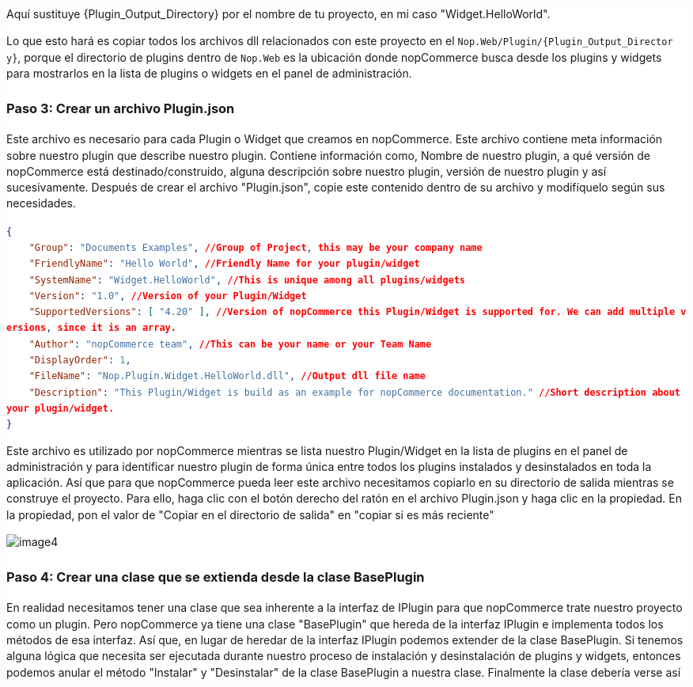 Aquí sustituye {Plugin_Output_Directory} por el nombre de tu proyecto, en mi caso "Widget.HelloWorld".

Lo que esto hará es copiar todos los archivos dll relacionados con este proyecto en el `Nop.Web/Plugin/{Plugin_Output_Directory}`, porque el directorio de plugins dentro de `Nop.Web` es la ubicación donde nopCommerce busca desde los plugins y widgets para mostrarlos en la lista de plugins o widgets en el panel de administración.

### Paso 3: Crear un archivo Plugin.json

Este archivo es necesario para cada Plugin o Widget que creamos en nopCommerce. Este archivo contiene meta información sobre nuestro plugin que describe nuestro plugin. Contiene información como, Nombre de nuestro plugin, a qué versión de nopCommerce está destinado/construido, alguna descripción sobre nuestro plugin, versión de nuestro plugin y así sucesivamente. Después de crear el archivo "Plugin.json", copie este contenido dentro de su archivo y modifíquelo según sus necesidades.

```json
{
    "Group": "Documents Examples", //Group of Project, this may be your company name
    "FriendlyName": "Hello World", //Friendly Name for your plugin/widget
    "SystemName": "Widget.HelloWorld", //This is unique among all plugins/widgets
    "Version": "1.0", //Version of your Plugin/Widget
    "SupportedVersions": [ "4.20" ], //Version of nopCommerce this Plugin/Widget is supported for. We can add multiple versions, since it is an array.
    "Author": "nopCommerce team", //This can be your name or your Team Name
    "DisplayOrder": 1,
    "FileName": "Nop.Plugin.Widget.HelloWorld.dll", //Output dll file name
    "Description": "This Plugin/Widget is build as an example for nopCommerce documentation." //Short description about your plugin/widget.
}
```

Este archivo es utilizado por nopCommerce mientras se lista nuestro Plugin/Widget en la lista de plugins en el panel de administración y para identificar nuestro plugin de forma única entre todos los plugins instalados y desinstalados en toda la aplicación. Así que para que nopCommerce pueda leer este archivo necesitamos copiarlo en su directorio de salida mientras se construye el proyecto. Para ello, haga clic con el botón derecho del ratón en el archivo Plugin.json y haga clic en la propiedad. En la propiedad, pon el valor de "Copiar en el directorio de salida" en "copiar si es más reciente"


![image4](_static/guide-to-expanding-the-functionality-of-the-basic-functions-of-nop-commerce-through-a-plugin/image4.png)

### Paso 4: Crear una clase que se extienda desde la clase BasePlugin

En realidad necesitamos tener una clase que sea inherente a la interfaz de IPlugin para que nopCommerce trate nuestro proyecto como un plugin. Pero nopCommerce ya tiene una clase "BasePlugin" que hereda de la interfaz IPlugin e implementa todos los métodos de esa interfaz. Así que, en lugar de heredar de la interfaz IPlugin podemos extender de la clase BasePlugin. Si tenemos alguna lógica que necesita ser ejecutada durante nuestro proceso de instalación y desinstalación de plugins y widgets, entonces podemos anular el método "Instalar" y "Desinstalar" de la clase BasePlugin a nuestra clase. Finalmente la clase debería verse así
